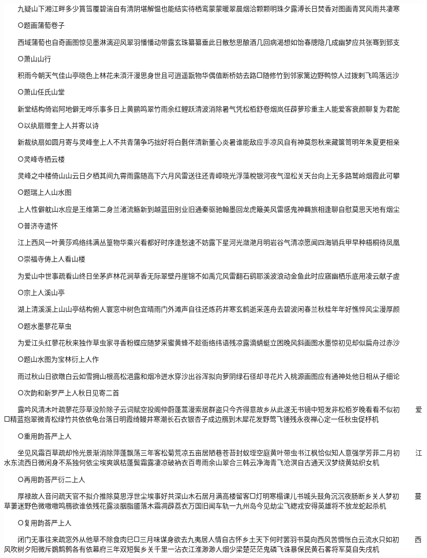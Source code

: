 　　九疑山下湘江畔多少篔筜覆碧湍自有清阴堪解愠也能结实待栖鸾蒙蒙暖翠晨烟洽颗颗明珠夕露溥长日焚香对图画青冥风雨共凄寒 

　　○题画蒲萄卷子 

　　西域蒲萄也自奇画图惊见墨淋漓迎风翠羽憣憣动带露玄珠纂纂垂此日散愁思酿酒几回病渴想如饴春牕隐几成幽梦应共张骞到郅支 

　　○萧山山行 

　　积雨今朝天气佳山亭晓色上林花未湏汗漫思身世且可逍遥翫物华偶值断桥妨去路□随修竹到邻家篱边野鸭惊人过拨剌飞鸣落远沙 

　　○萧山任氏山堂 

　　新堂结构倚岩阿地僻无哗乐事多日上黄鹂鸣翠竹雨余红鲤跃清波消除暑气凭松栢舒卷烟岚任薜萝珍重主人能爱客衰颜聊复为君酡 

　　○以纨扇赠奎上人并寄以诗 

　　新裁纨扇如圆月寄与灵峰奎上人不共青蒲争巧拙好将白氎伴清新董心炎暑谁能敌应手凉风自有神莫怨秋来藏箧笥明年朱夏更相亲 

　　○灵峰寺栖云楼 

　　灵峰之中楼倚山山云日夕栖其间九霄雨露随高下六月风雷送往还青嶂晓光浮藻梲银河夜气湿松关天台向上无多路鹫岭烟霞此可攀 

　　○题瑞上人山水图 

　　上人性僻躭山水应是王维第二身兰渚流觞新到越蓝田别业旧通秦驱驰翰墨回龙虎簸美风雷感鬼神羇旅相逢聊自慰莫思天地有烟尘 

　　○普济寺遣怀 

　　江上西风一叶黄莎鸡络纬满丛篁物华乘兴看都好时序逢愁速不妨露下星河光潋滟月明岩谷气清凉愿闻四海销兵甲早种梧桐待凤凰 

　　○崇福寺俦上人看山楼 

　　为爱山中世事疏看山终日坐茅庐林花涧草香无际翠壁丹崖锦不如禹宂风雷翻石鹞耶溪波浪动金鱼此时应窹幽栖乐底用凌云献子虗 

　　○宗上人溪山亭 

　　湖上清溪溪上山山亭结构俯人寰窓中树色宜晴雨门外滩声自往还炼药井寒玄鹤逝采莲舟去碧波闲春兰秋桂年年好憔悴风尘漫厚颜 

　　○题水墨蓼花草虫 

　　为爱江头红蓼花秋来独作草虫家寻香粉蝶应随梦采蜜黄蜂不趁衙络纬语残凉露滴蜻蜓立困晚风斜画图水墨惊初见却似扁舟过赤沙 

　　○题山水图为宝林衍上人作 

　　雨过秋山日欲暾白云如雪拥山根高松浥露和烟冷迸水穿沙出谷浑拟向萝阴绿石径却寻花片入桃源画图应有通神处他日相从子细论 

　　○次韵和新罗严上人秋日见寄二首 

　　露吟风清木叶疏蓼花莎草没阶除子云词赋空投阁仲蔚蓬蒿漫索居群盗只今齐得意故乡从此遂无书镜中短发非松栢岁晚看看不似初 
　　爱□精蓝抱翠微青松绿竹共依依龟台落日明霞绮鳗井寒潮长石衣银杏子成边鴈到木犀花发野莺飞锺残永夜禅心定一任秋虫促杼机 

　　○重用韵荅严上人 

　　坐见风霜百草疏却怜光景渐消除萍蓬飘荡三年客松菊荒凉五亩居陋巷苍苔封蚁垤空庭黄叶带虫书江枫恰似知人意强学芳菲二月初 
　　江水东流西日微闲身不系独何依尘埃爽飒枯蓬鬓霜露凄凉破衲衣百粤雨余山翠合三韩云净海青飞沧溟自古通天汉梦绕黄姑织女机 

　　○再用韵荅严衍二上人 

　　厚禄故人音问疏天官不拟介推除莫思浮世尘埃事好共深山木石居月满高楼留客□灯明寒榻课儿书城头鼓角沉沉夜肠断乡关人梦初 
　　蔓草萋迷野色微嗷嗷鸣鴈欲谁依残花露淡胭脂靥落木霜凋薜荔衣万国旧闻车轨一九州岛今见劫尘飞緫戎安得英雄将不放龙蛇起杀机 

　　○复用韵荅严上人 

　　闭门无事往来疏窓外从他草不除食肉巳□三月味谋身欲去九夷居人情自古怀乡土天下何时罢羽书莫向西风苦惆怅白云流水只如初 
　　西风吹树夕阳微斥鷃鹪鹩各有依幕府三年双短鬓乡关千里一沾衣江淮渺渺人烟少梁楚茫茫鬼磷飞诛暴保民黄石畧将军莫自失戌机 
